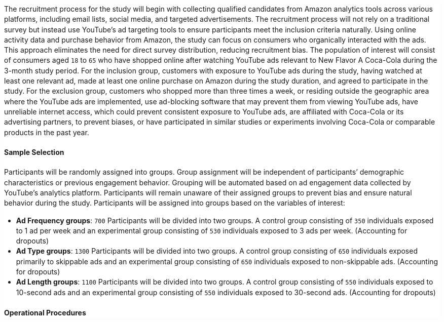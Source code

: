 <p>The recruitment process for the study will begin with collecting qualified candidates from Amazon analytics tools across various platforms, including email lists, social media, and targeted advertisements. The recruitment process will not rely on a traditional survey but instead use YouTube’s ad targeting tools to ensure participants meet the inclusion criteria naturally. Using online activity data and purchase behavior from Amazon, the study can focus on consumers who organically interacted with the ads. This approach eliminates the need for direct survey distribution, reducing recruitment bias. The population of interest will consist of consumers aged <code>18</code> to <code>65</code> who have shopped online after watching YouTube ads relevant to New Flavor A Coca-Cola during the 3-month study period. For the inclusion group, customers with exposure to YouTube ads during the study, having watched at least one relevant ad, made at least one online purchase on Amazon during the study duration, and agreed to participate in the study. For the exclusion group, customers who shopped more than three times a week, or residing outside the geographic area where the YouTube ads are implemented, use ad-blocking software that may prevent them from viewing YouTube ads, have unreliable internet access, which could prevent consistent exposure to YouTube ads, are affiliated with Coca-Cola or its advertising partners, to prevent biases, or have participated in similar studies or experiments involving Coca-Cola or comparable products in the past year.</p>
</section>
<section id="sample-selection" class="level4">
<h4 class="anchored" data-anchor-id="sample-selection">Sample Selection</h4>
<p>Participants will be randomly assigned into groups. Group assignment will be independent of participants’ demographic characteristics or previous engagement behavior. Grouping will be automated based on ad engagement data collected by YouTube’s analytics platform. Participants will remain unaware of their assigned groups to prevent bias and ensure natural behavior during the study. Participants will be assigned into groups based on the variables of interest:</p>
<ul>
<li><strong>Ad Frequency groups</strong>: <code>700</code> Participants will be divided into two groups. A control group consisting of <code>350</code> individuals exposed to 1 ad per week and an experimental group consisting of <code>530</code> individuals exposed to 3 ads per week. (Accounting for dropouts)</li>
<li><strong>Ad Type groups</strong>: <code>1300</code> Participants will be divided into two groups. A control group consisting of <code>650</code> individuals exposed primarily to skippable ads and an experimental group consisting of <code>650</code> individuals exposed to non-skippable ads. (Accounting for dropouts)</li>
<li><strong>Ad Length groups</strong>: <code>1100</code> Participants will be divided into two groups. A control group consisting of <code>550</code> individuals exposed to 10-second ads and an experimental group consisting of <code>550</code> individuals exposed to 30-second ads. (Accounting for dropouts)</li>
</ul>
</section>
<section id="operational-procedures" class="level4">
<h4 class="anchored" data-anchor-id="operational-procedures">Operational Procedures</h4>